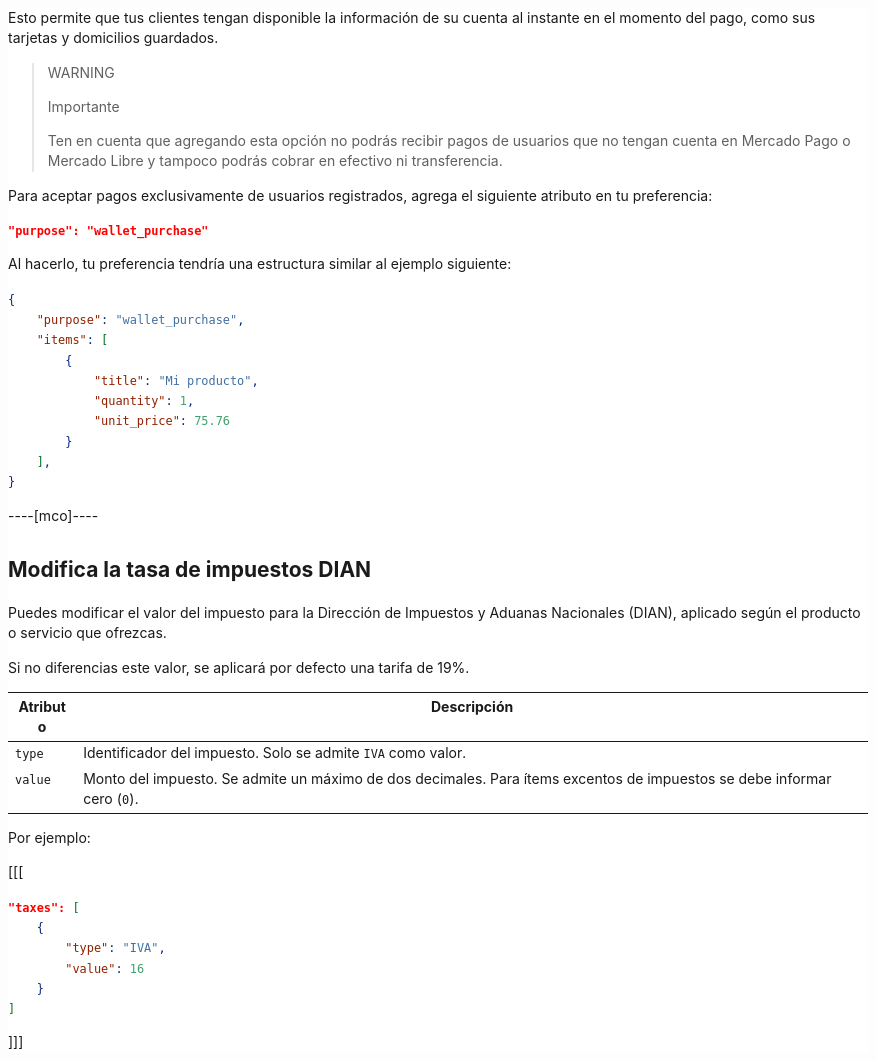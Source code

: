 Esto permite que tus clientes tengan disponible la información de su cuenta al instante en el momento del pago, como sus tarjetas y domicilios guardados. 

> WARNING
>
> Importante
>
> Ten en cuenta que agregando esta opción no podrás recibir pagos de usuarios que no tengan cuenta en Mercado Pago o Mercado Libre y tampoco podrás cobrar en efectivo ni transferencia.

Para aceptar pagos exclusivamente de usuarios registrados, agrega el siguiente atributo en tu preferencia:

```json
"purpose": "wallet_purchase"
```

Al hacerlo, tu preferencia tendría una estructura similar al ejemplo siguiente:

```json
{
    "purpose": "wallet_purchase",
    "items": [
        {
            "title": "Mi producto",
            "quantity": 1,
            "unit_price": 75.76
        }
    ],
}
```
----[mco]----

## Modifica la tasa de impuestos DIAN

Puedes modificar el valor del impuesto para la Dirección de Impuestos y Aduanas Nacionales (DIAN), aplicado según el producto o servicio que ofrezcas. 

Si no diferencias este valor, se aplicará por defecto una tarifa de 19%.

| Atributo | Descripción |
| --- | --- |
| `type` | Identificador del impuesto. Solo se admite `IVA` como valor. |
| `value` | Monto del impuesto. Se admite un máximo de dos decimales. Para ítems excentos de impuestos se debe informar cero (`0`). |

Por ejemplo:

[[[
```json
"taxes": [
	{
		"type": "IVA",
		"value": 16
	}
]
```
]]]
